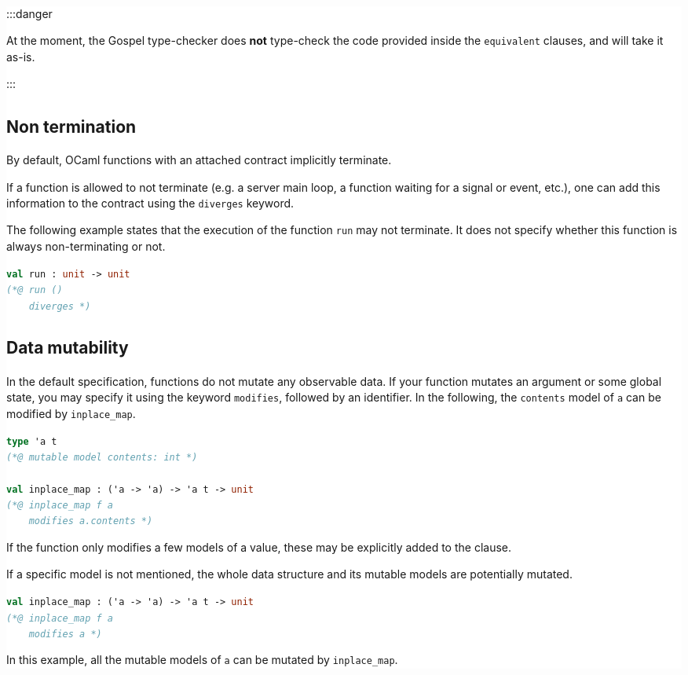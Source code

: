 
:::danger

At the moment, the Gospel type-checker does **not** type-check the code provided
inside the `equivalent` clauses, and will take it as-is.

:::

## Non termination

By default, OCaml functions with an attached contract implicitly terminate.

If a function is allowed to not terminate (e.g. a server main loop, a function
waiting for a signal or event, etc.), one can add this information to the
contract using the `diverges` keyword.

The following example states that the execution of the function `run` may not
terminate. It does not specify whether this function is always non-terminating
or not.


```ocaml invalidSyntax
val run : unit -> unit
(*@ run ()
    diverges *)
```

## Data mutability

In the default specification, functions do not mutate any observable data. If
your function mutates an argument or some global state, you may specify it using
the keyword `modifies`, followed by an identifier. In the following, the
`contents` model of `a` can be modified by `inplace_map`.

```ocaml {3}
type 'a t
(*@ mutable model contents: int *)

val inplace_map : ('a -> 'a) -> 'a t -> unit
(*@ inplace_map f a
    modifies a.contents *)
```

If the function only modifies a few models of a value, these may be explicitly
added to the clause.


If a specific model is not mentioned, the whole data structure and its mutable
models are potentially mutated.

```ocaml {3}
val inplace_map : ('a -> 'a) -> 'a t -> unit
(*@ inplace_map f a
    modifies a *)
```

In this example, all the mutable models of `a` can be mutated by `inplace_map`.
